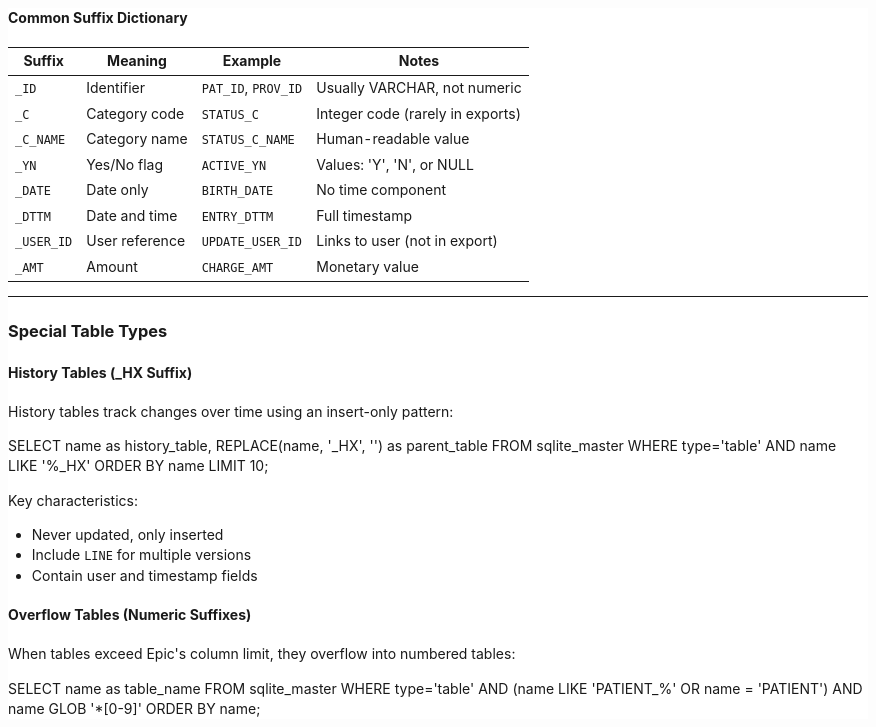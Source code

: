 #### Common Suffix Dictionary

| Suffix | Meaning | Example | Notes |
|--------|---------|---------|-------|
| `_ID` | Identifier | `PAT_ID`, `PROV_ID` | Usually VARCHAR, not numeric |
| `_C` | Category code | `STATUS_C` | Integer code (rarely in exports) |
| `_C_NAME` | Category name | `STATUS_C_NAME` | Human-readable value |
| `_YN` | Yes/No flag | `ACTIVE_YN` | Values: 'Y', 'N', or NULL |
| `_DATE` | Date only | `BIRTH_DATE` | No time component |
| `_DTTM` | Date and time | `ENTRY_DTTM` | Full timestamp |
| `_USER_ID` | User reference | `UPDATE_USER_ID` | Links to user (not in export) |
| `_AMT` | Amount | `CHARGE_AMT` | Monetary value |

---

### Special Table Types

#### History Tables (_HX Suffix)

History tables track changes over time using an insert-only pattern:

<example-query description="Find all history tables">
SELECT 
  name as history_table,
  REPLACE(name, '_HX', '') as parent_table
FROM sqlite_master 
WHERE type='table' 
  AND name LIKE '%_HX'
ORDER BY name
LIMIT 10;
</example-query>

Key characteristics:
- Never updated, only inserted
- Include `LINE` for multiple versions
- Contain user and timestamp fields

#### Overflow Tables (Numeric Suffixes)

When tables exceed Epic's column limit, they overflow into numbered tables:

<example-query description="Find overflow table patterns">
SELECT name as table_name
FROM sqlite_master 
WHERE type='table' 
  AND (name LIKE 'PATIENT_%' OR name = 'PATIENT')
  AND name GLOB '*[0-9]'
ORDER BY name;
</example-query>

